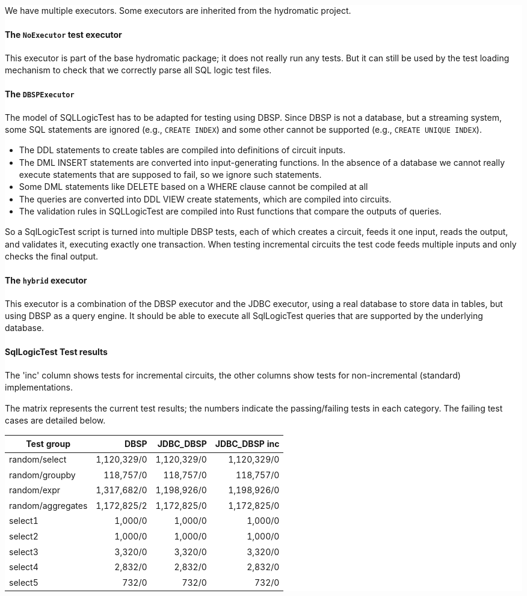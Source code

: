 We have multiple executors.  Some executors are inherited
from the hydromatic project.

#### The `NoExecutor` test executor

This executor is part of the base hydromatic package; it does not
really run any tests.  But it can still be used by the test loading
mechanism to check that we correctly parse all SQL logic test files.

#### The `DBSPExecutor`

The model of SQLLogicTest has to be adapted for testing using DBSP.
Since DBSP is not a database, but a streaming system, some SQL
statements are ignored (e.g., `CREATE INDEX`) and some other
cannot be supported (e.g., `CREATE UNIQUE INDEX`).

* The DDL statements to create tables are compiled into definitions of
  circuit inputs.
* The DML INSERT statements are converted into input-generating functions.
  In the absence of a database we cannot really execute statements that
  are supposed to fail, so we ignore such statements.
* Some DML statements like DELETE based on a WHERE clause cannot be compiled at all
* The queries are converted into DDL VIEW create statements, which are
  compiled into circuits.
* The validation rules in SQLLogicTest are compiled into Rust functions that compare
  the outputs of queries.

So a SqlLogicTest script is turned into multiple DBSP tests, each of
which creates a circuit, feeds it one input, reads the output, and
validates it, executing exactly one transaction.  When testing
incremental circuits the test code feeds multiple inputs and
only checks the final output.

#### The `hybrid` executor

This executor is a combination of the DBSP executor and the JDBC
executor, using a real database to store data in tables, but using
DBSP as a query engine.  It should be able to execute all SqlLogicTest
queries that are supported by the underlying database.

#### SqlLogicTest Test results

The 'inc' column shows tests for incremental circuits, the other
columns show tests for non-incremental (standard) implementations.

The matrix represents the current test results; the numbers indicate
the passing/failing tests in each category.  The failing test cases
are detailed below.

| Test group           | DBSP        | JDBC_DBSP | JDBC_DBSP inc |
|----------------------|------------:|----------:|--------------:|
| random/select        | 1,120,329/0 |1,120,329/0| 1,120,329/0   |
| random/groupby       |   118,757/0 |  118,757/0|   118,757/0   |
| random/expr          | 1,317,682/0 |1,198,926/0| 1,198,926/0   |
| random/aggregates    | 1,172,825/2 |1,172,825/0| 1,172,825/0   |
| select1              |     1,000/0 |    1,000/0|     1,000/0   |
| select2              |     1,000/0 |    1,000/0|     1,000/0   |
| select3              |     3,320/0 |    3,320/0|     3,320/0   |
| select4              |     2,832/0 |    2,832/0|     2,832/0   |
| select5              |       732/0 |      732/0|       732/0   |